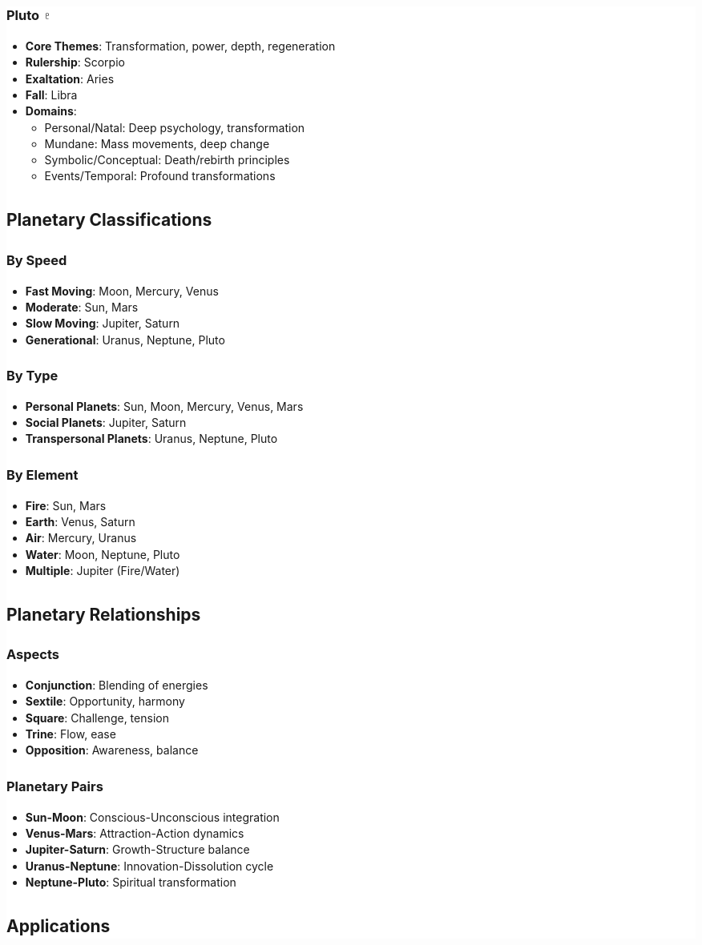 ### Pluto ♇
- **Core Themes**: Transformation, power, depth, regeneration
- **Rulership**: Scorpio
- **Exaltation**: Aries
- **Fall**: Libra
- **Domains**:
  - Personal/Natal: Deep psychology, transformation
  - Mundane: Mass movements, deep change
  - Symbolic/Conceptual: Death/rebirth principles
  - Events/Temporal: Profound transformations

## Planetary Classifications

### By Speed
- **Fast Moving**: Moon, Mercury, Venus
- **Moderate**: Sun, Mars
- **Slow Moving**: Jupiter, Saturn
- **Generational**: Uranus, Neptune, Pluto

### By Type
- **Personal Planets**: Sun, Moon, Mercury, Venus, Mars
- **Social Planets**: Jupiter, Saturn
- **Transpersonal Planets**: Uranus, Neptune, Pluto

### By Element
- **Fire**: Sun, Mars
- **Earth**: Venus, Saturn
- **Air**: Mercury, Uranus
- **Water**: Moon, Neptune, Pluto
- **Multiple**: Jupiter (Fire/Water)

## Planetary Relationships

### Aspects
- **Conjunction**: Blending of energies
- **Sextile**: Opportunity, harmony
- **Square**: Challenge, tension
- **Trine**: Flow, ease
- **Opposition**: Awareness, balance

### Planetary Pairs
- **Sun-Moon**: Conscious-Unconscious integration
- **Venus-Mars**: Attraction-Action dynamics
- **Jupiter-Saturn**: Growth-Structure balance
- **Uranus-Neptune**: Innovation-Dissolution cycle
- **Neptune-Pluto**: Spiritual transformation

## Applications
